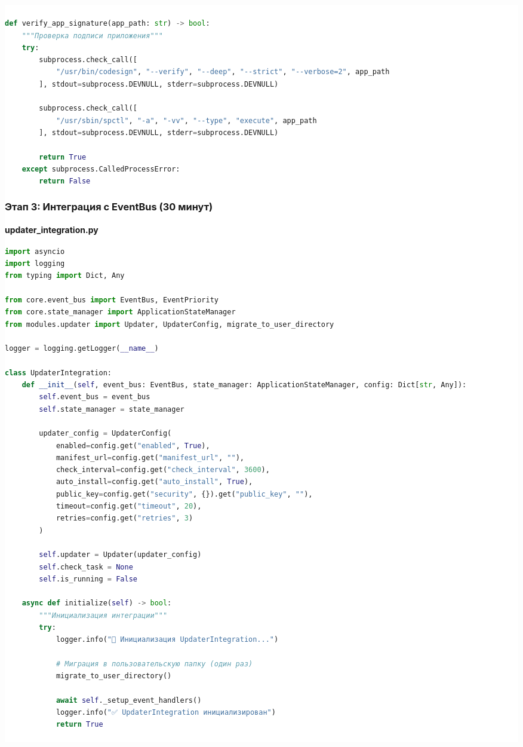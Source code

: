 ```python

def verify_app_signature(app_path: str) -> bool:
    """Проверка подписи приложения"""
    try:
        subprocess.check_call([
            "/usr/bin/codesign", "--verify", "--deep", "--strict", "--verbose=2", app_path
        ], stdout=subprocess.DEVNULL, stderr=subprocess.DEVNULL)
        
        subprocess.check_call([
            "/usr/sbin/spctl", "-a", "-vv", "--type", "execute", app_path
        ], stdout=subprocess.DEVNULL, stderr=subprocess.DEVNULL)
        
        return True
    except subprocess.CalledProcessError:
        return False
```

### **Этап 3: Интеграция с EventBus (30 минут)**

**updater_integration.py**
```python
import asyncio
import logging
from typing import Dict, Any

from core.event_bus import EventBus, EventPriority
from core.state_manager import ApplicationStateManager
from modules.updater import Updater, UpdaterConfig, migrate_to_user_directory

logger = logging.getLogger(__name__)

class UpdaterIntegration:
    def __init__(self, event_bus: EventBus, state_manager: ApplicationStateManager, config: Dict[str, Any]):
        self.event_bus = event_bus
        self.state_manager = state_manager
        
        updater_config = UpdaterConfig(
            enabled=config.get("enabled", True),
            manifest_url=config.get("manifest_url", ""),
            check_interval=config.get("check_interval", 3600),
            auto_install=config.get("auto_install", True),
            public_key=config.get("security", {}).get("public_key", ""),
            timeout=config.get("timeout", 20),
            retries=config.get("retries", 3)
        )
        
        self.updater = Updater(updater_config)
        self.check_task = None
        self.is_running = False
    
    async def initialize(self) -> bool:
        """Инициализация интеграции"""
        try:
            logger.info("🔄 Инициализация UpdaterIntegration...")
            
            # Миграция в пользовательскую папку (один раз)
            migrate_to_user_directory()
            
            await self._setup_event_handlers()
            logger.info("✅ UpdaterIntegration инициализирован")
            return True
            
```